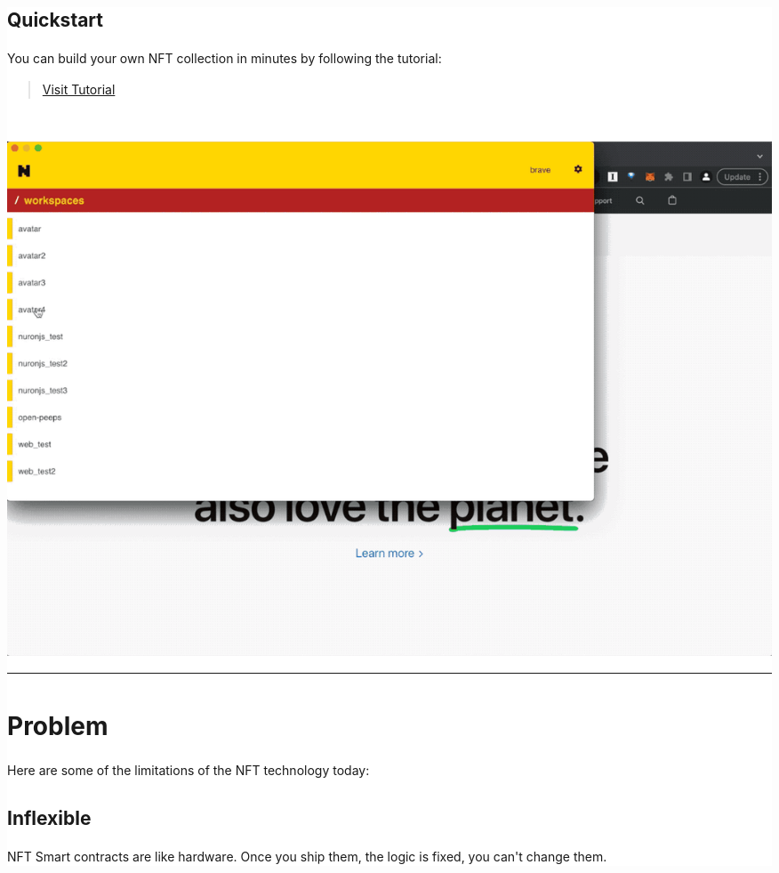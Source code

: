
## Quickstart

You can build your own NFT collection in minutes by following the tutorial:

<blockquote><a class='btn' href="https://tutorial.cell.computer">Visit Tutorial</a></blockquote>

<br>

![nuronpreview.gif](nuronpreview.gif)


---

# Problem

Here are some of the limitations of the NFT technology today:

## Inflexible

NFT Smart contracts are like hardware. Once you ship them, the logic is fixed, you can't change them.
